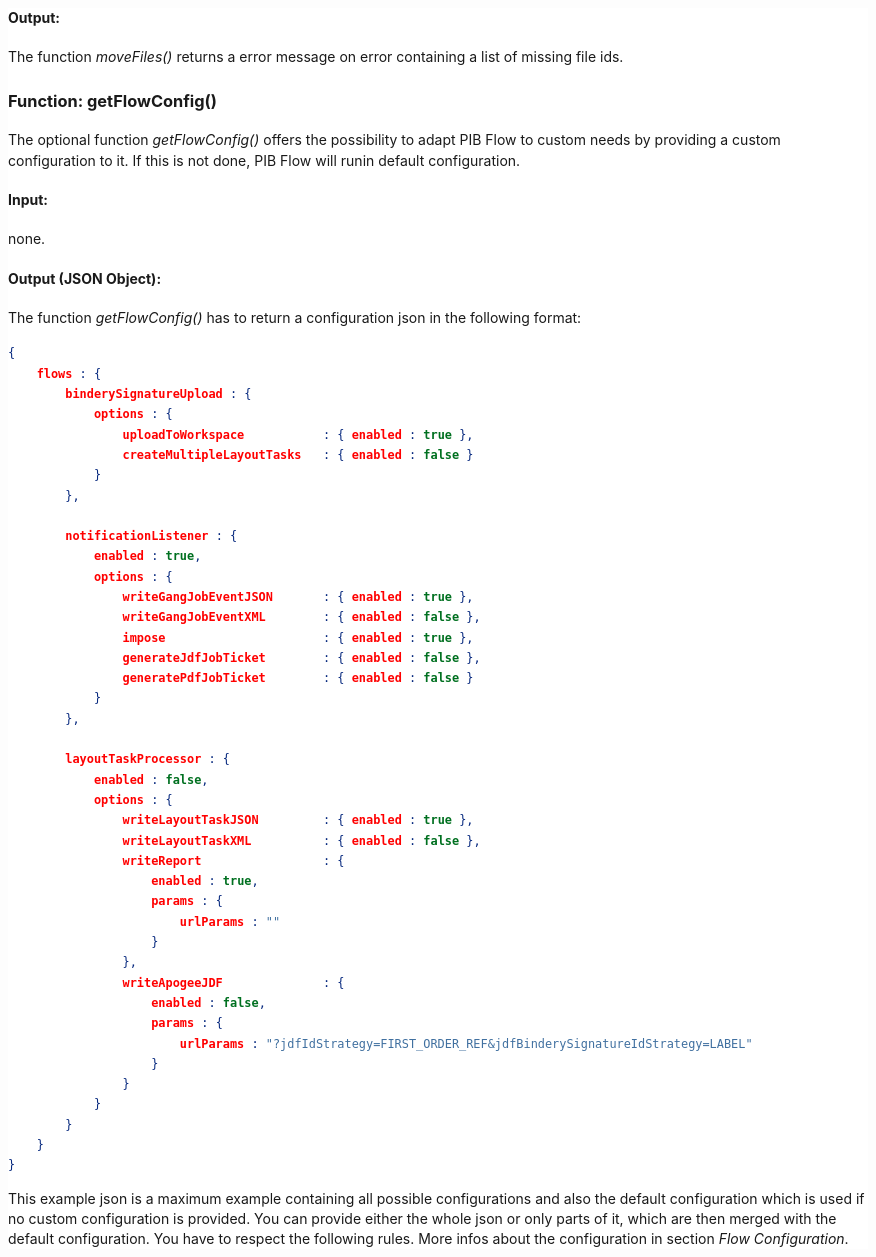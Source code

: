#### Output:
The function _moveFiles()_ returns a error message on error containing a list of missing file ids.

### Function: getFlowConfig()
The optional function _getFlowConfig()_ offers the possibility to adapt PIB Flow to custom needs by providing a custom configuration to it. If this is not done, PIB Flow will runin default configuration.

#### Input:
none.

#### Output (JSON Object):
The function _getFlowConfig()_ has to return a configuration json in the following format:

```json 'flow config'
{
    flows : {
        binderySignatureUpload : {
            options : {
                uploadToWorkspace           : { enabled : true },
                createMultipleLayoutTasks   : { enabled : false }
            }
        },

        notificationListener : {
            enabled : true,
            options : {
                writeGangJobEventJSON       : { enabled : true },              
                writeGangJobEventXML        : { enabled : false },
                impose                      : { enabled : true },
                generateJdfJobTicket        : { enabled : false },
                generatePdfJobTicket        : { enabled : false }   
            }
        },

        layoutTaskProcessor : {
            enabled : false,
            options : {
                writeLayoutTaskJSON         : { enabled : true },
                writeLayoutTaskXML          : { enabled : false },
                writeReport                 : { 
                    enabled : true,
                    params : {
                        urlParams : ""
                    }
                },
                writeApogeeJDF              : { 
                    enabled : false,
                    params : {
                        urlParams : "?jdfIdStrategy=FIRST_ORDER_REF&jdfBinderySignatureIdStrategy=LABEL"
                    }
                }
            }
        }
    }
}
```
This example json is a maximum example containing all possible configurations and also the default configuration which is used if no custom configuration is provided. You can provide either the whole json or only parts of it, which are then merged with the default configuration. You have to respect the following rules. More infos about the configuration in section _Flow Configuration_.
